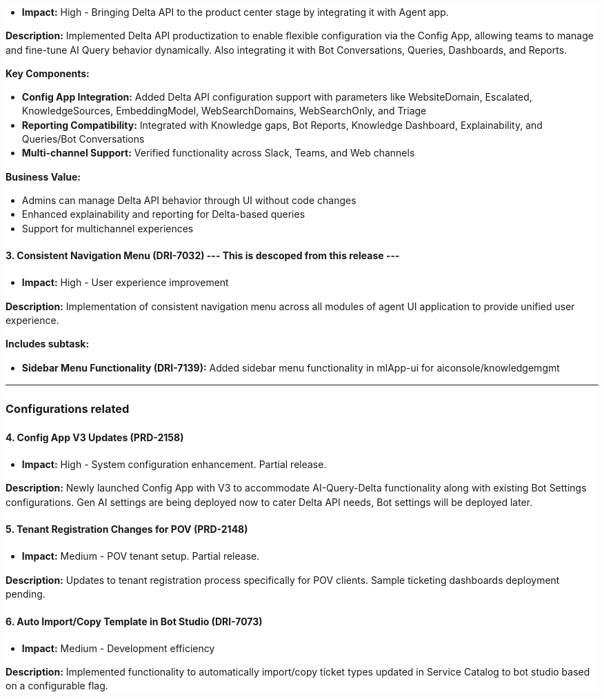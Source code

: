 - **Impact:** High - Bringing Delta API to the product center stage by integrating it with Agent app. 

**Description:** Implemented Delta API productization to enable flexible configuration via the Config App, allowing teams to manage and fine-tune AI Query behavior dynamically. Also integrating it with Bot Conversations, Queries, Dashboards, and Reports.

**Key Components:**
- **Config App Integration:** Added Delta API configuration support with parameters like WebsiteDomain, Escalated, KnowledgeSources, EmbeddingModel, WebSearchDomains, WebSearchOnly, and Triage
- **Reporting Compatibility:** Integrated with Knowledge gaps, Bot Reports, Knowledge Dashboard, Explainability, and Queries/Bot Conversations
- **Multi-channel Support:** Verified functionality across Slack, Teams, and Web channels

**Business Value:**
- Admins can manage Delta API behavior through UI without code changes
- Enhanced explainability and reporting for Delta-based queries
- Support for multichannel experiences

#### **3. Consistent Navigation Menu (DRI-7032) --- This is descoped from this release ---**

- **Impact:** High - User experience improvement

**Description:** Implementation of consistent navigation menu across all modules of agent UI application to provide unified user experience.

**Includes subtask:**
- **Sidebar Menu Functionality (DRI-7139):** Added sidebar menu functionality in mlApp-ui for aiconsole/knowledgemgmt

---

### **Configurations related**

#### **4. Config App V3 Updates (PRD-2158)**

- **Impact:** High - System configuration enhancement. Partial release. 

**Description:** Newly launched Config App with V3 to accommodate AI-Query-Delta functionality along with existing Bot Settings configurations. Gen AI settings are being deployed now to cater Delta API needs, Bot settings will be deployed later.


#### **5. Tenant Registration Changes for POV (PRD-2148)**

- **Impact:** Medium - POV tenant setup. Partial release. 

**Description:** Updates to tenant registration process specifically for POV clients. Sample ticketing dashboards deployment pending. 

#### **6. Auto Import/Copy Template in Bot Studio (DRI-7073)**
- **Impact:** Medium - Development efficiency

**Description:** Implemented functionality to automatically import/copy ticket types updated in Service Catalog to bot studio based on a configurable flag.
